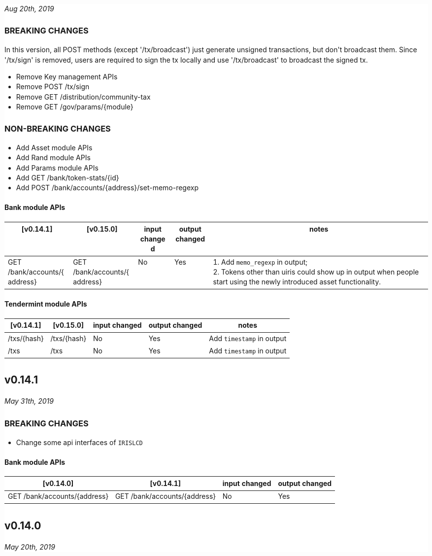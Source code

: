 *Aug 20th, 2019*

### BREAKING CHANGES

In this version, all POST methods (except '/tx/broadcast') just generate unsigned transactions, but don't broadcast them. Since '/tx/sign' is removed, users are required to sign the tx locally and use '/tx/broadcast' to broadcast the signed tx.

- Remove Key management APIs
- Remove POST /tx/sign
- Remove GET /distribution/community-tax
- Remove GET /gov/params/{module}

### NON-BREAKING CHANGES

- Add Asset module APIs
- Add Rand module APIs
- Add Params module APIs
- Add GET /bank/token-stats/{id}
- Add POST /bank/accounts/{address}/set-memo-regexp

#### Bank module APIs

| [v0.14.1]                    | [v0.15.0]                    | input changed | output changed | notes                                                                                                                                                     |
| ---------------------------- | ---------------------------- | ------------- | -------------- | --------------------------------------------------------------------------------------------------------------------------------------------------------- |
| GET /bank/accounts/{address} | GET /bank/accounts/{address} | No            | Yes            | 1. Add `memo_regexp` in output; <br> 2. Tokens other than uiris could show up in output when people start using the newly introduced asset functionality. |

#### Tendermint module APIs

| [v0.14.1]   | [v0.15.0]   | input changed | output changed | notes                     |
| ----------- | ----------- | ------------- | -------------- | ------------------------- |
| /txs/{hash} | /txs/{hash} | No            | Yes            | Add `timestamp` in output |
| /txs        | /txs        | No            | Yes            | Add `timestamp` in output |

## v0.14.1

*May 31th, 2019*

### BREAKING CHANGES

- Change some api interfaces of `IRISLCD`

#### Bank module APIs

| [v0.14.0]                    | [v0.14.1]                    | input changed | output changed |
| ---------------------------- | ---------------------------- | ------------- | -------------- |
| GET /bank/accounts/{address} | GET /bank/accounts/{address} | No            | Yes            |

## v0.14.0

*May 20th, 2019*
